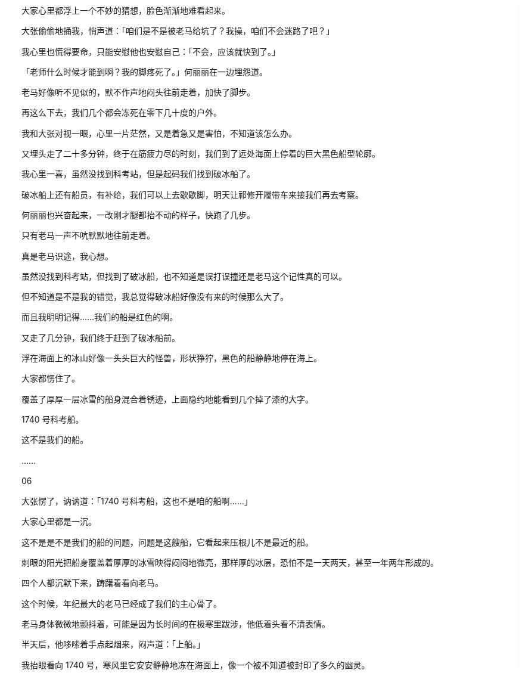&emsp;&emsp;大家心里都浮上一个不妙的猜想，脸色渐渐地难看起来。  
  
&emsp;&emsp;大张偷偷地捅我，悄声道：「咱们是不是被老马给坑了？我操，咱们不会迷路了吧？」  
  
&emsp;&emsp;我心里也慌得要命，只能安慰他也安慰自己：「不会，应该就快到了。」  
  
&emsp;&emsp;「老师什么时候才能到啊？我的脚疼死了。」何丽丽在一边埋怨道。  
  
&emsp;&emsp;老马好像听不见似的，默不作声地闷头往前走着，加快了脚步。  
  
&emsp;&emsp;再这么下去，我们几个都会冻死在零下几十度的户外。  
  
&emsp;&emsp;我和大张对视一眼，心里一片茫然，又是着急又是害怕，不知道该怎么办。  
  
&emsp;&emsp;又埋头走了二十多分钟，终于在筋疲力尽的时刻，我们到了远处海面上停着的巨大黑色船型轮廓。  
  
&emsp;&emsp;我心里一喜，虽然没找到科考站，但是起码我们找到破冰船了。  
  
&emsp;&emsp;破冰船上还有船员，有补给，我们可以上去歇歇脚，明天让祁修开履带车来接我们再去考察。  
  
&emsp;&emsp;何丽丽也兴奋起来，一改刚才腿都抬不动的样子，快跑了几步。  
  
&emsp;&emsp;只有老马一声不吭默默地往前走着。  
  
&emsp;&emsp;真是老马识途，我心想。  
  
&emsp;&emsp;虽然没找到科考站，但找到了破冰船，也不知道是误打误撞还是老马这个记性真的可以。  
  
&emsp;&emsp;但不知道是不是我的错觉，我总觉得破冰船好像没有来的时候那么大了。  
  
&emsp;&emsp;而且我明明记得……我们的船是红色的啊。  
  
&emsp;&emsp;又走了几分钟，我们终于赶到了破冰船前。  
  
&emsp;&emsp;浮在海面上的冰山好像一头头巨大的怪兽，形状狰狞，黑色的船静静地停在海上。  
  
&emsp;&emsp;大家都愣住了。  
  
&emsp;&emsp;覆盖了厚厚一层冰雪的船身混合着锈迹，上面隐约地能看到几个掉了漆的大字。  
  
&emsp;&emsp;1740 号科考船。  
  
&emsp;&emsp;这不是我们的船。  
  
&emsp;&emsp;……  
  
&emsp;&emsp;06   
  
&emsp;&emsp;大张愣了，讷讷道：「1740 号科考船，这也不是咱的船啊……」  
  
&emsp;&emsp;大家心里都是一沉。  
  
&emsp;&emsp;这不是是不是我们的船的问题，问题是这艘船，它看起来压根儿不是最近的船。  
  
&emsp;&emsp;刺眼的阳光把船身覆盖着厚厚的冰雪映得闷闷地微亮，那样厚的冰层，恐怕不是一天两天，甚至一年两年形成的。  
  
&emsp;&emsp;四个人都沉默下来，踌躇着看向老马。  
  
&emsp;&emsp;这个时候，年纪最大的老马已经成了我们的主心骨了。  
  
&emsp;&emsp;老马身体微微地颤抖着，可能是因为长时间的在极寒里跋涉，他低着头看不清表情。  
  
&emsp;&emsp;半天后，他哆嗦着手点起烟来，闷声道：「上船。」  
  
&emsp;&emsp;我抬眼看向 1740 号，寒风里它安安静静地冻在海面上，像一个被不知道被封印了多久的幽灵。  
  